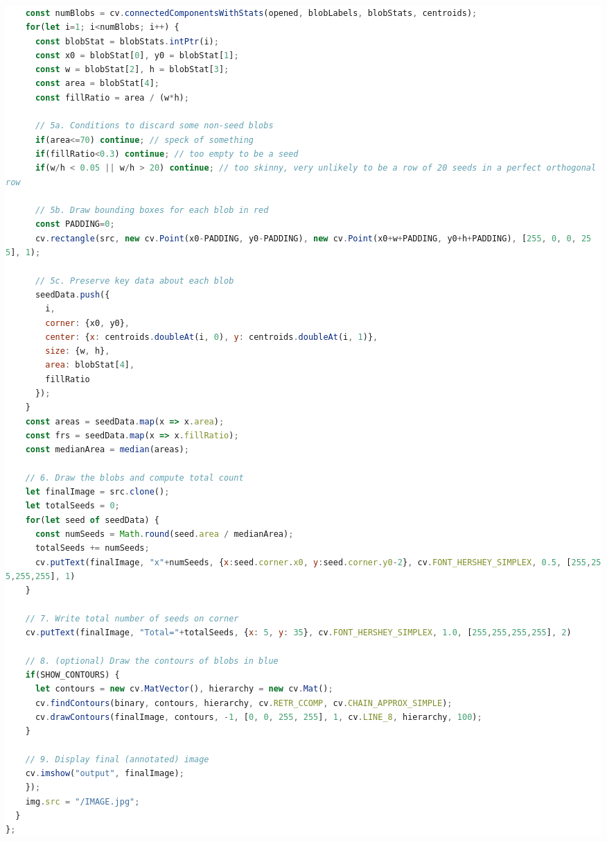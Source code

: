```js
    const numBlobs = cv.connectedComponentsWithStats(opened, blobLabels, blobStats, centroids);
    for(let i=1; i<numBlobs; i++) {
      const blobStat = blobStats.intPtr(i);
      const x0 = blobStat[0], y0 = blobStat[1];
      const w = blobStat[2], h = blobStat[3];
      const area = blobStat[4];
      const fillRatio = area / (w*h);
      
      // 5a. Conditions to discard some non-seed blobs
      if(area<=70) continue; // speck of something
      if(fillRatio<0.3) continue; // too empty to be a seed
      if(w/h < 0.05 || w/h > 20) continue; // too skinny, very unlikely to be a row of 20 seeds in a perfect orthogonal row
      
      // 5b. Draw bounding boxes for each blob in red
      const PADDING=0;
      cv.rectangle(src, new cv.Point(x0-PADDING, y0-PADDING), new cv.Point(x0+w+PADDING, y0+h+PADDING), [255, 0, 0, 255], 1);
      
      // 5c. Preserve key data about each blob
      seedData.push({
        i, 
        corner: {x0, y0}, 
        center: {x: centroids.doubleAt(i, 0), y: centroids.doubleAt(i, 1)}, 
        size: {w, h}, 
        area: blobStat[4], 
        fillRatio
      });
    }
    const areas = seedData.map(x => x.area);
    const frs = seedData.map(x => x.fillRatio);
    const medianArea = median(areas);
    
    // 6. Draw the blobs and compute total count
    let finalImage = src.clone();
    let totalSeeds = 0;
    for(let seed of seedData) {
      const numSeeds = Math.round(seed.area / medianArea);
      totalSeeds += numSeeds;
      cv.putText(finalImage, "x"+numSeeds, {x:seed.corner.x0, y:seed.corner.y0-2}, cv.FONT_HERSHEY_SIMPLEX, 0.5, [255,255,255,255], 1)
    }
    
    // 7. Write total number of seeds on corner
    cv.putText(finalImage, "Total="+totalSeeds, {x: 5, y: 35}, cv.FONT_HERSHEY_SIMPLEX, 1.0, [255,255,255,255], 2)
        
    // 8. (optional) Draw the contours of blobs in blue
    if(SHOW_CONTOURS) {
      let contours = new cv.MatVector(), hierarchy = new cv.Mat();
      cv.findContours(binary, contours, hierarchy, cv.RETR_CCOMP, cv.CHAIN_APPROX_SIMPLE);
      cv.drawContours(finalImage, contours, -1, [0, 0, 255, 255], 1, cv.LINE_8, hierarchy, 100);
    }
    
    // 9. Display final (annotated) image
    cv.imshow("output", finalImage);
    });
    img.src = "/IMAGE.jpg";
  }
};
```


[^1]: With apologies to [the percentage of people](https://www.colourblindawareness.org/colour-blindness/types-of-colour-blindness/) that can't distinguish red, but they should still be able to see the boxes. I tested it on Chrome's [devtools](https://developer.chrome.com/blog/new-in-devtools-83), and the boxes still appear as something like dark green for both protanopia and deuteranopia
